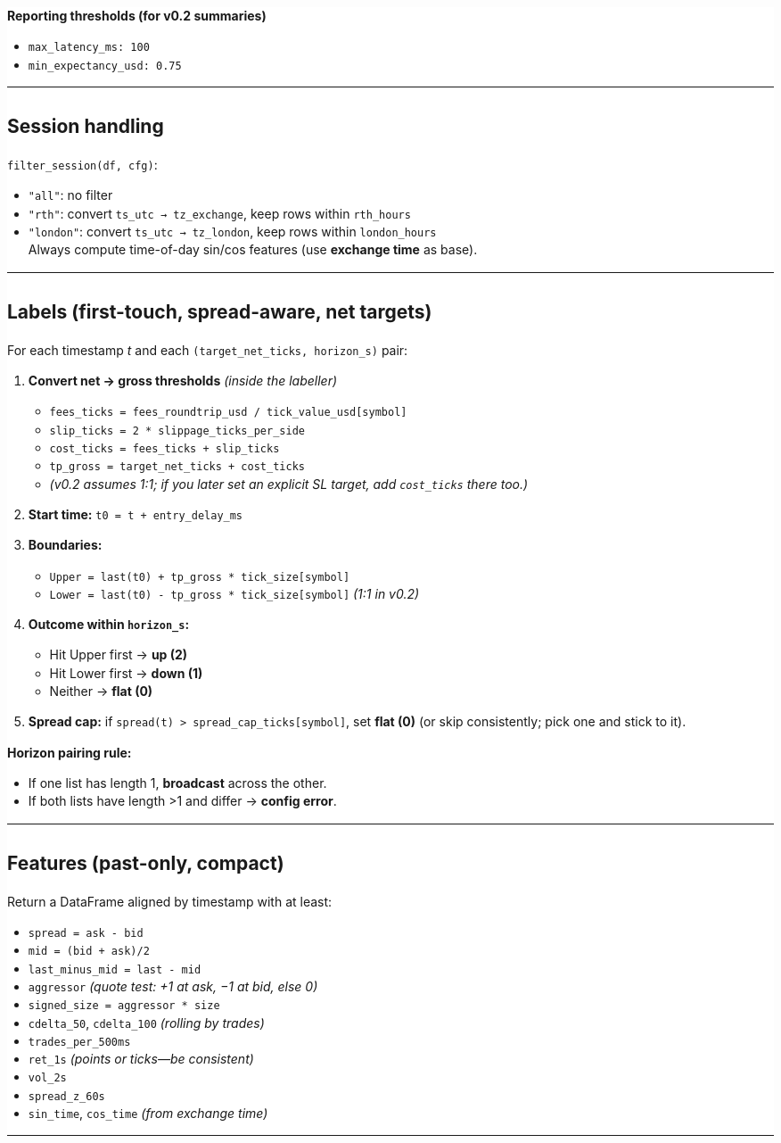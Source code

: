 **Reporting thresholds (for v0.2 summaries)**
- `max_latency_ms: 100`
- `min_expectancy_usd: 0.75`

---

## Session handling
`filter_session(df, cfg)`:
- `"all"`: no filter  
- `"rth"`: convert `ts_utc → tz_exchange`, keep rows within `rth_hours`  
- `"london"`: convert `ts_utc → tz_london`, keep rows within `london_hours`  
Always compute time-of-day sin/cos features (use **exchange time** as base).

---

## Labels (first-touch, spread-aware, **net targets**)
For each timestamp *t* and each `(target_net_ticks, horizon_s)` pair:

1) **Convert net → gross thresholds** *(inside the labeller)*  
   - `fees_ticks = fees_roundtrip_usd / tick_value_usd[symbol]`  
   - `slip_ticks = 2 * slippage_ticks_per_side`  
   - `cost_ticks = fees_ticks + slip_ticks`  
   - `tp_gross = target_net_ticks + cost_ticks`  
   - *(v0.2 assumes 1:1; if you later set an explicit SL target, add `cost_ticks` there too.)*

2) **Start time:** `t0 = t + entry_delay_ms`

3) **Boundaries:**  
   - `Upper = last(t0) + tp_gross * tick_size[symbol]`  
   - `Lower = last(t0) - tp_gross * tick_size[symbol]`  *(1:1 in v0.2)*

4) **Outcome within `horizon_s`:**  
   - Hit Upper first → **up (2)**  
   - Hit Lower first → **down (1)**  
   - Neither → **flat (0)**

5) **Spread cap:** if `spread(t) > spread_cap_ticks[symbol]`, set **flat (0)** (or skip consistently; pick one and stick to it).

**Horizon pairing rule:**  
- If one list has length 1, **broadcast** across the other.  
- If both lists have length >1 and differ → **config error**.

---

## Features (past-only, compact)
Return a DataFrame aligned by timestamp with at least:
- `spread = ask - bid`
- `mid = (bid + ask)/2`
- `last_minus_mid = last - mid`
- `aggressor` *(quote test: +1 at ask, −1 at bid, else 0)*
- `signed_size = aggressor * size`
- `cdelta_50`, `cdelta_100`  *(rolling by trades)*
- `trades_per_500ms`
- `ret_1s` *(points or ticks—be consistent)*
- `vol_2s`
- `spread_z_60s`
- `sin_time`, `cos_time` *(from exchange time)*

---